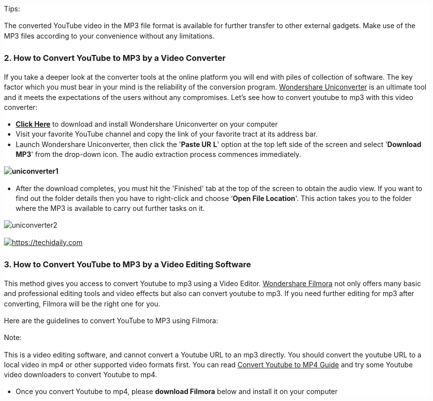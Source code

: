 
Tips:

The converted YouTube video in the MP3 file format is available for further transfer to other external gadgets. Make use of the MP3 files according to your convenience without any limitations.

### **2\. How to Convert YouTube to MP3 by a Video Converter**

If you take a deeper look at the converter tools at the online platform you will end with piles of collection of software. The key factor which you must bear in your mind is the reliability of the conversion program. [Wondershare Uniconverter](https://tools.techidaily.com/wondershare/videoconverter/download/) is an ultimate tool and it meets the expectations of the users without any compromises. Let’s see how to convert youtube to mp3 with this video converter:

* **[Click Here](https://videoconverter.wondershare.net/)** to download and install Wondershare Uniconverter on your computer
* Visit your favorite YouTube channel and copy the link of your favorite tract at its address bar.
* Launch Wondershare Uniconverter, then click the '**Paste UR** **L**' option at the top left side of the screen and select '**Download MP3**' from the drop-down icon. The audio extraction process commences immediately.

**![uniconverter1](https://images.wondershare.com/filmora/article-images/uniconverter1.jpg)**

* After the download completes, you must hit the 'Finished' tab at the top of the screen to obtain the audio view. If you want to find out the folder details then you have to right-click and choose ‘**Open File Location**'. This action takes you to the folder where the MP3 is available to carry out further tasks on it.

![uniconverter2](https://images.wondershare.com/filmora/article-images/uniconverter2.jpg)


<a href="https://aligracehair.sjv.io/c/5597632/1934254/19272" target="_top" id="1934254">
  <img src="//a.impactradius-go.com/display-ad/19272-1934254" border="0" alt="https://techidaily.com" width="300" height="90"/>
</a>
<img height="0" width="0" src="https://aligracehair.sjv.io/i/5597632/1934254/19272" style="position:absolute;visibility:hidden;" border="0" />


### **3\. How to Convert YouTube to MP3 by a Video Editing Software**

This method gives you access to convert Youtube to mp3 using a Video Editor. [Wondershare Filmora](https://tools.techidaily.com/wondershare/filmora/download/) not only offers many basic and professional editing tools and video effects but also can convert youtube to mp3\. If you need further editing for mp3 after converting, Filmora will be the right one for you.

Here are the guidelines to convert YouTube to MP3 using Filmora:

Note:

This is a video editing software, and cannot convert a Youtube URL to an mp3 directly. You should convert the youtube URL to a local video in mp4 or other supported video formats first. You can read [Convert Youtube to MP4 Guide](https://tools.techidaily.com/wondershare/filmora/download/) and try some Youtube video downloaders to convert Youtube to mp4.

* Once you convert Youtube to mp4, please **download Filmora** below and install it on your computer
